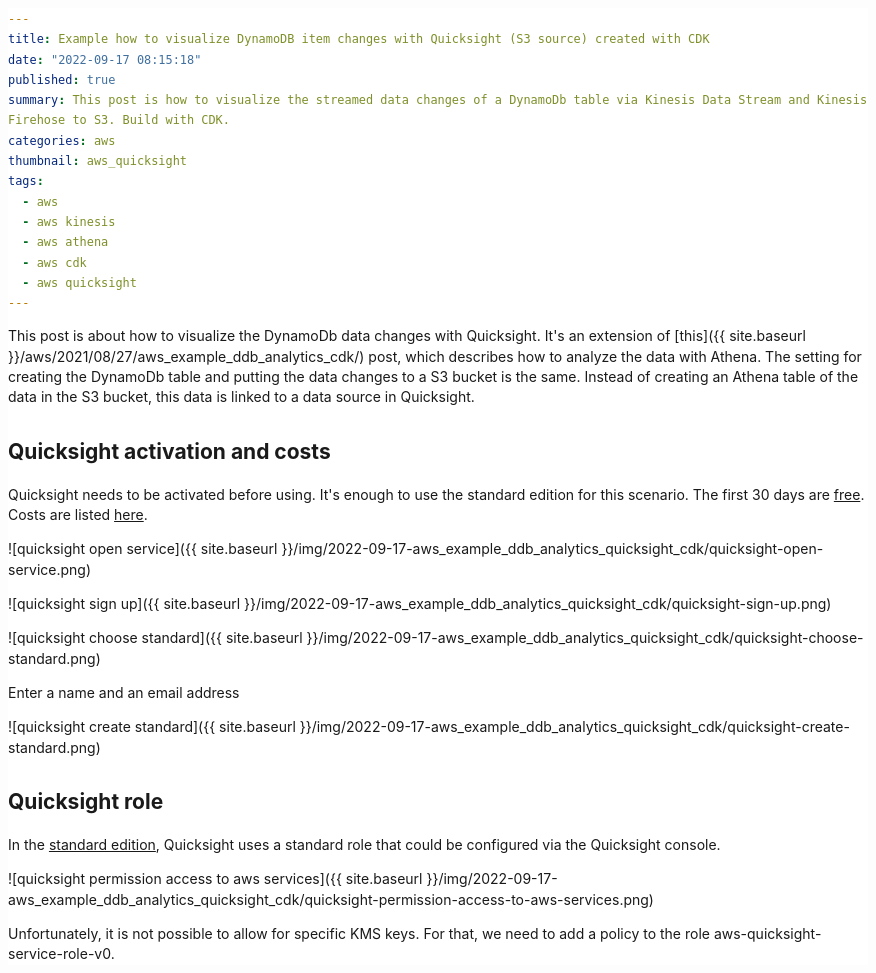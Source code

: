 ```yaml
---
title: Example how to visualize DynamoDB item changes with Quicksight (S3 source) created with CDK
date: "2022-09-17 08:15:18"
published: true
summary: This post is how to visualize the streamed data changes of a DynamoDb table via Kinesis Data Stream and Kinesis Firehose to S3. Build with CDK.
categories: aws
thumbnail: aws_quicksight
tags:
  - aws
  - aws kinesis
  - aws athena
  - aws cdk
  - aws quicksight
---
```


This post is about how to visualize the DynamoDb data changes with Quicksight. It's an extension of [this]({{ site.baseurl }}/aws/2021/08/27/aws_example_ddb_analytics_cdk/) post, which describes how to analyze the data with Athena.
The setting for creating the DynamoDb table and putting the data changes to a S3 bucket is the same. Instead of creating an Athena table of the data in the S3 bucket, this data is linked to a data source in Quicksight.

## Quicksight activation and costs

Quicksight needs to be activated before using. It's enough to use the standard edition for this scenario. The first 30 days are [free](https://docs.aws.amazon.com/quicksight/latest/user/signing-up.html). Costs are listed [here](https://aws.amazon.com/quicksight/pricing/).

![quicksight open service]({{ site.baseurl }}/img/2022-09-17-aws_example_ddb_analytics_quicksight_cdk/quicksight-open-service.png)

![quicksight sign up]({{ site.baseurl }}/img/2022-09-17-aws_example_ddb_analytics_quicksight_cdk/quicksight-sign-up.png)

![quicksight choose standard]({{ site.baseurl }}/img/2022-09-17-aws_example_ddb_analytics_quicksight_cdk/quicksight-choose-standard.png)

Enter a name and an email address

![quicksight create standard]({{ site.baseurl }}/img/2022-09-17-aws_example_ddb_analytics_quicksight_cdk/quicksight-create-standard.png)

## Quicksight role

In the [standard edition](https://docs.aws.amazon.com/quicksight/latest/user/security_iam_service-with-iam.html#security-create-iam-role), Quicksight uses a standard role that could be configured via the Quicksight console.

![quicksight permission access to aws services]({{ site.baseurl }}/img/2022-09-17-aws_example_ddb_analytics_quicksight_cdk/quicksight-permission-access-to-aws-services.png)

Unfortunately, it is not possible to allow for specific KMS keys. For that, we need to add a policy to the role aws-quicksight-service-role-v0.
